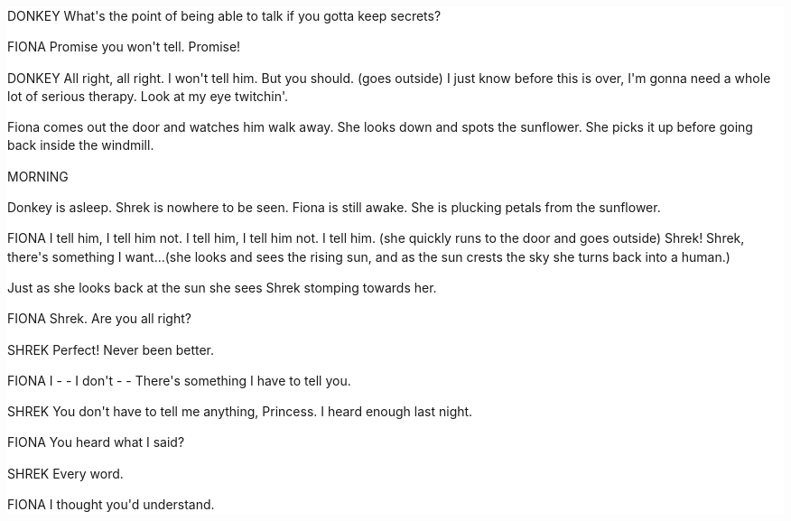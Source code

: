 DONKEY
What's the point of being able to talk 
if you gotta keep secrets?

FIONA
Promise you won't tell. Promise!

DONKEY
All right, all right. I won't tell him. 
But you should. (goes outside) I just 
know before this is over, I'm gonna 
need a whole lot of serious therapy. 
Look at my eye twitchin'.

Fiona comes out the door and watches him walk away. She looks 
down and spots the sunflower. She picks it up before going back 
inside the windmill.

MORNING

Donkey is asleep. Shrek is nowhere to be seen. Fiona is still 
awake. She is plucking petals from the sunflower.

FIONA
I tell him, I tell him not. I tell him, 
I tell him not. I tell him. (she quickly 
runs to the door and goes outside) Shrek! 
Shrek, there's something I want...(she 
looks and sees the rising sun, and as 
the sun crests the sky she turns back 
into a human.)

Just as she looks back at the sun she sees Shrek stomping towards 
her.

FIONA
Shrek. Are you all right?

SHREK
Perfect! Never been better.

FIONA
I - - I don't - - There's something 
I have to tell you.

SHREK
You don't have to tell me anything, 
Princess. I heard enough last night.


FIONA
You heard what I said?

SHREK
Every word.

FIONA
I thought you'd understand.
